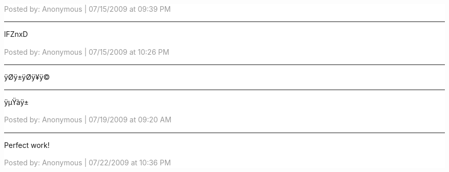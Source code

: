 <span style="color:#999">Posted by: Anonymous | 07/15/2009 at 09:39 PM</span>

---

lFZnxD

<span style="color:#999">Posted by: Anonymous | 07/15/2009 at 10:26 PM</span>

---

ÿØÿ±ÿØÿ¥ÿ©
___
ÿµŸàÿ±

<span style="color:#999">Posted by: Anonymous | 07/19/2009 at 09:20 AM</span>

---

Perfect work!

<span style="color:#999">Posted by: Anonymous | 07/22/2009 at 10:36 PM</span>